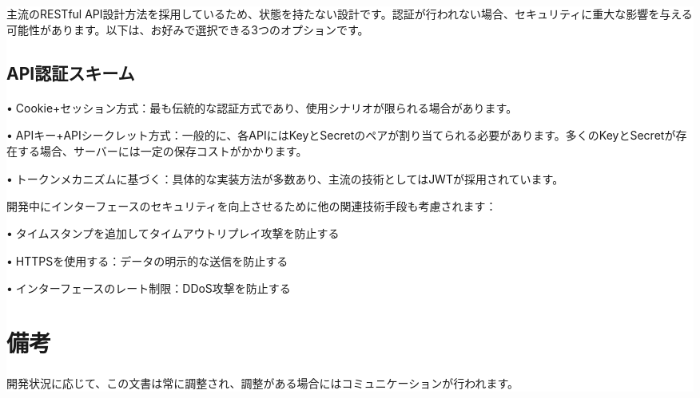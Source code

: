 主流のRESTful API設計方法を採用しているため、状態を持たない設計です。認証が行われない場合、セキュリティに重大な影響を与える可能性があります。以下は、お好みで選択できる3つのオプションです。


## API認証スキーム

• Cookie+セッション方式：最も伝統的な認証方式であり、使用シナリオが限られる場合があります。

• APIキー+APIシークレット方式：一般的に、各APIにはKeyとSecretのペアが割り当てられる必要があります。多くのKeyとSecretが存在する場合、サーバーには一定の保存コストがかかります。

• トークンメカニズムに基づく：具体的な実装方法が多数あり、主流の技術としてはJWTが採用されています。

開発中にインターフェースのセキュリティを向上させるために他の関連技術手段も考慮されます：

• タイムスタンプを追加してタイムアウトリプレイ攻撃を防止する

• HTTPSを使用する：データの明示的な送信を防止する

• インターフェースのレート制限：DDoS攻撃を防止する

# 備考

開発状況に応じて、この文書は常に調整され、調整がある場合にはコミュニケーションが行われます。